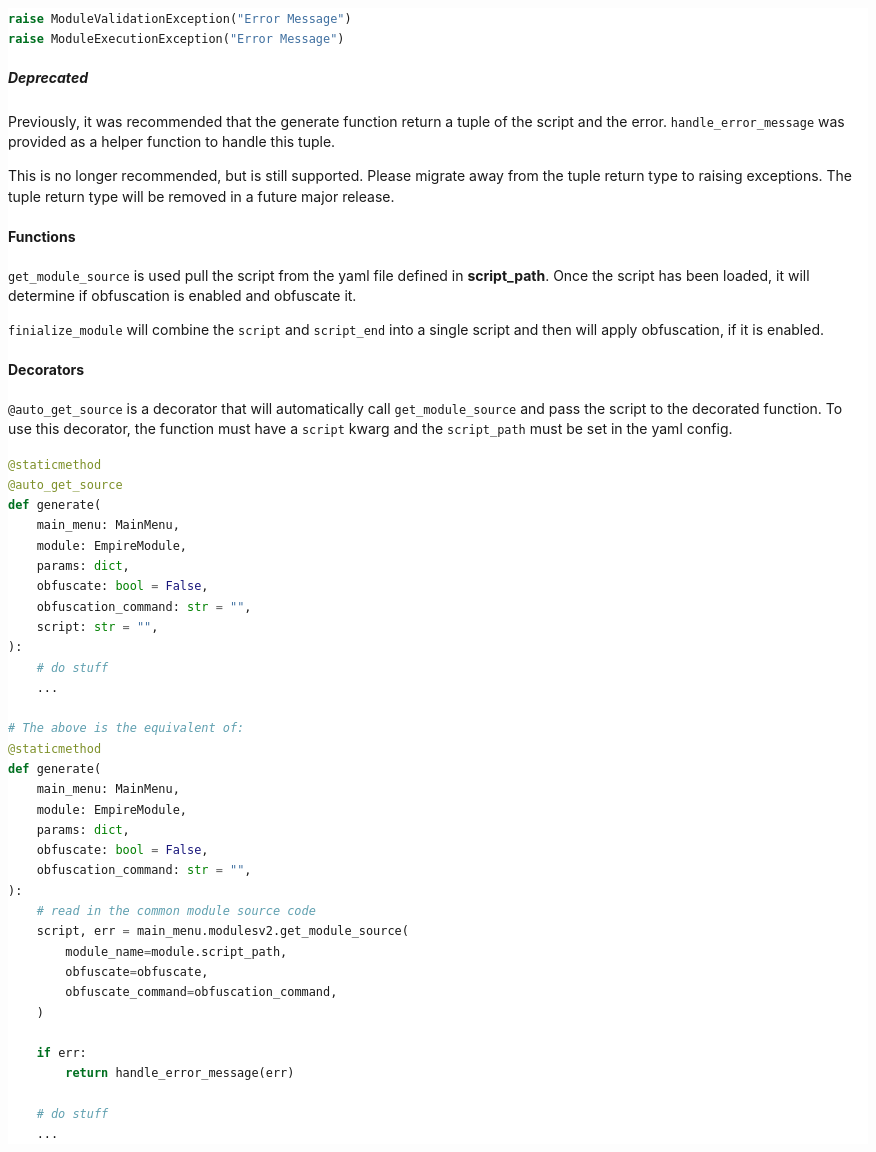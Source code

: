 ```python
raise ModuleValidationException("Error Message")
raise ModuleExecutionException("Error Message")
```

##### Deprecated

Previously, it was recommended that the generate function return a tuple of the script and the error.
`handle_error_message` was provided as a helper function to handle this tuple.

This is no longer recommended, but is still supported. Please migrate away from the tuple return type
to raising exceptions. The tuple return type will be removed in a future major release.

#### Functions

`get_module_source` is used pull the script from the yaml file defined in **script\_path**. Once the script has been loaded, it will determine if obfuscation is enabled and obfuscate it.

`finialize_module` will combine the `script` and `script_end` into a single script and then will apply obfuscation, if it is enabled.


#### Decorators

`@auto_get_source` is a decorator that will automatically call `get_module_source` and pass the script to the decorated function.
To use this decorator, the function must have a `script` kwarg and the `script_path` must be set in the yaml config.

```python
@staticmethod
@auto_get_source
def generate(
    main_menu: MainMenu,
    module: EmpireModule,
    params: dict,
    obfuscate: bool = False,
    obfuscation_command: str = "",
    script: str = "",
):
    # do stuff
    ...

# The above is the equivalent of:
@staticmethod
def generate(
    main_menu: MainMenu,
    module: EmpireModule,
    params: dict,
    obfuscate: bool = False,
    obfuscation_command: str = "",
):
    # read in the common module source code
    script, err = main_menu.modulesv2.get_module_source(
        module_name=module.script_path,
        obfuscate=obfuscate,
        obfuscate_command=obfuscation_command,
    )

    if err:
        return handle_error_message(err)

    # do stuff
    ...
```
